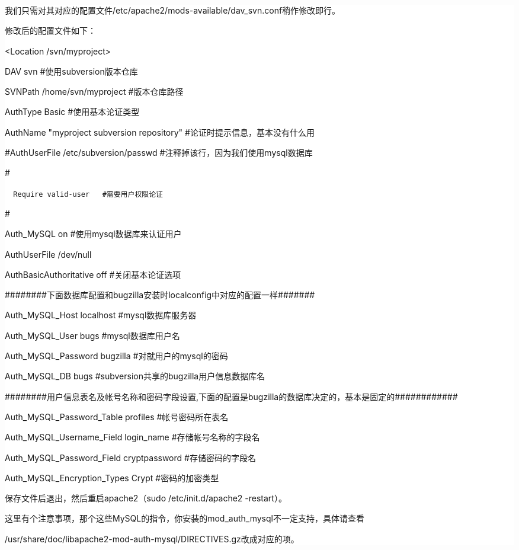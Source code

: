 

我们只需对其对应的配置文件/etc/apache2/mods-available/dav_svn.conf稍作修改即行。



修改后的配置文件如下：



<Location /svn/myproject>

   DAV svn #使用subversion版本仓库

   SVNPath /home/svn/myproject    #版本仓库路径

   AuthType Basic  #使用基本论证类型

   AuthName "myproject subversion repository"  #论证时提示信息，基本没有什么用

   #AuthUserFile /etc/subversion/passwd     #注释掉该行，因为我们使用mysql数据库

   #<LimitExcept GET PROPFIND OPTIONS REPORT>

      Require valid-user   #需要用户权限论证

   #</LimitExcept>



   Auth_MySQL  on   #使用mysql数据库来认证用户

   AuthUserFile /dev/null

   AuthBasicAuthoritative off #关闭基本论证选项

   ########下面数据库配置和bugzilla安装时localconfig中对应的配置一样#######

   Auth_MySQL_Host   localhost  #mysql数据库服务器

   Auth_MySQL_User   bugs       #mysql数据库用户名

   Auth_MySQL_Password  bugzilla   #对就用户的mysql的密码

   Auth_MySQL_DB        bugs     #subversion共享的bugzilla用户信息数据库名

   ########用户信息表名及帐号名称和密码字段设置,下面的配置是bugzilla的数据库决定的，基本是固定的############ 

   Auth_MySQL_Password_Table    profiles   #帐号密码所在表名

   Auth_MySQL_Username_Field    login_name  #存储帐号名称的字段名

   Auth_MySQL_Password_Field    cryptpassword  #存储密码的字段名

   Auth_MySQL_Encryption_Types  Crypt   #密码的加密类型


</Location>



保存文件后退出，然后重启apache2（sudo /etc/init.d/apache2 -restart）。



这里有个注意事项，那个这些MySQL的指令，你安装的mod_auth_mysql不一定支持，具体请查看



/usr/share/doc/libapache2-mod-auth-mysql/DIRECTIVES.gz改成对应的项。
